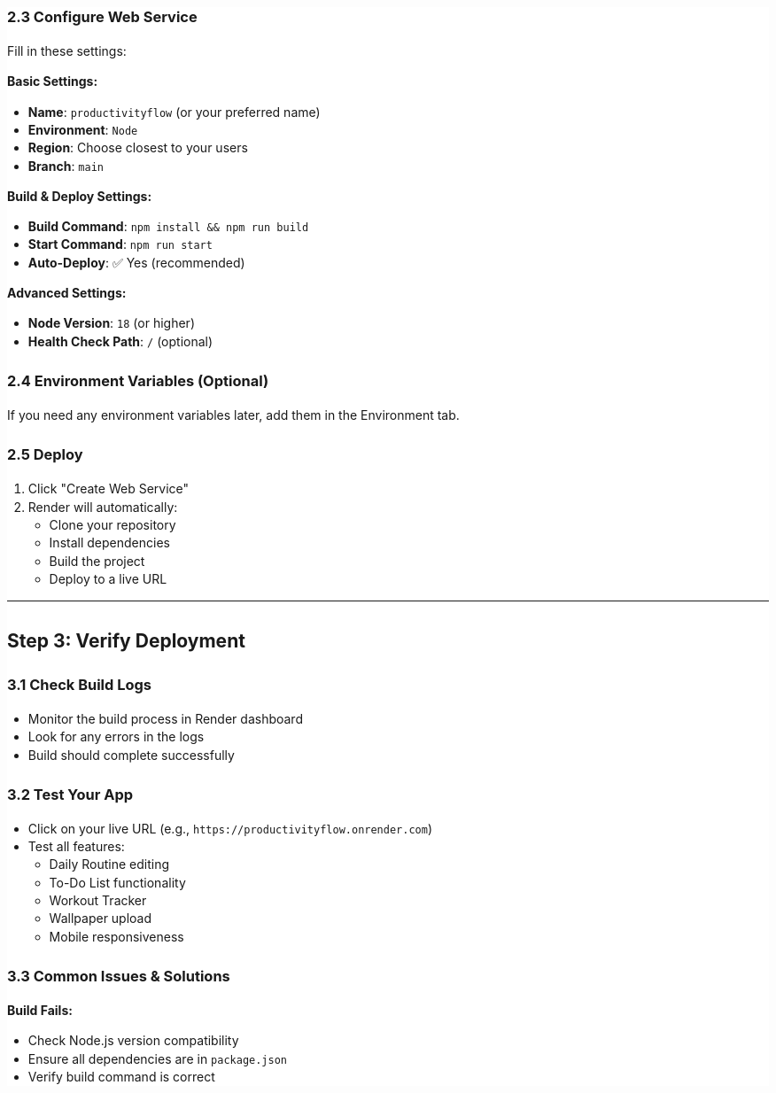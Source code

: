 ### 2.3 Configure Web Service
Fill in these settings:

**Basic Settings:**
- **Name**: `productivityflow` (or your preferred name)
- **Environment**: `Node`
- **Region**: Choose closest to your users
- **Branch**: `main`

**Build & Deploy Settings:**
- **Build Command**: `npm install && npm run build`
- **Start Command**: `npm run start`
- **Auto-Deploy**: ✅ Yes (recommended)

**Advanced Settings:**
- **Node Version**: `18` (or higher)
- **Health Check Path**: `/` (optional)

### 2.4 Environment Variables (Optional)
If you need any environment variables later, add them in the Environment tab.

### 2.5 Deploy
1. Click "Create Web Service"
2. Render will automatically:
   - Clone your repository
   - Install dependencies
   - Build the project
   - Deploy to a live URL

---

## Step 3: Verify Deployment

### 3.1 Check Build Logs
- Monitor the build process in Render dashboard
- Look for any errors in the logs
- Build should complete successfully

### 3.2 Test Your App
- Click on your live URL (e.g., `https://productivityflow.onrender.com`)
- Test all features:
  - Daily Routine editing
  - To-Do List functionality
  - Workout Tracker
  - Wallpaper upload
  - Mobile responsiveness

### 3.3 Common Issues & Solutions

**Build Fails:**
- Check Node.js version compatibility
- Ensure all dependencies are in `package.json`
- Verify build command is correct
